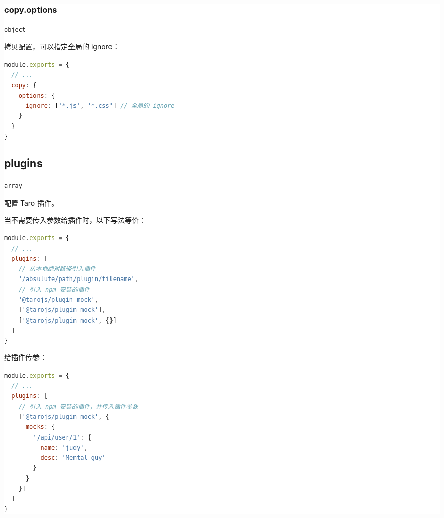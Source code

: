 ### copy.options

`object`

拷贝配置，可以指定全局的 ignore：

```js
module.exports = {
  // ...
  copy: {
    options: {
      ignore: ['*.js', '*.css'] // 全局的 ignore
    }
  }
}
```

## plugins

`array`

配置 Taro 插件。

当不需要传入参数给插件时，以下写法等价：

```js
module.exports = {
  // ...
  plugins: [
    // 从本地绝对路径引入插件
    '/absulute/path/plugin/filename',
    // 引入 npm 安装的插件
    '@tarojs/plugin-mock',
    ['@tarojs/plugin-mock'],
    ['@tarojs/plugin-mock', {}]
  ]
}
```

给插件传参：

```js
module.exports = {
  // ...
  plugins: [
    // 引入 npm 安装的插件，并传入插件参数
    ['@tarojs/plugin-mock', {
      mocks: {
        '/api/user/1': {
          name: 'judy',
          desc: 'Mental guy'
        }
      }
    }]
  ]
}
```
